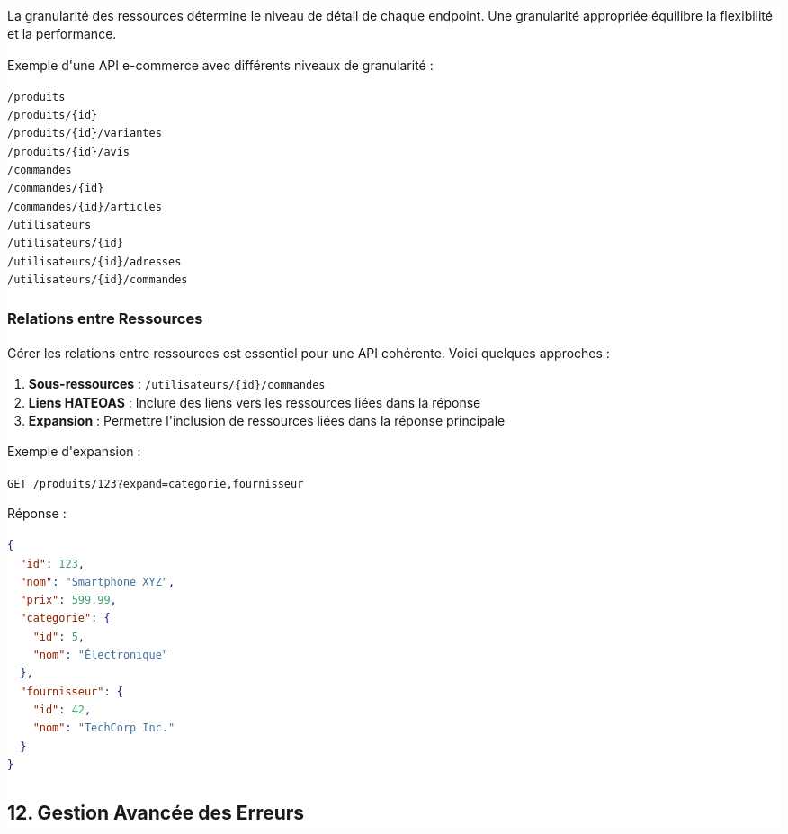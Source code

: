 La granularité des ressources détermine le niveau de détail de chaque endpoint. Une granularité appropriée équilibre la flexibilité et la performance.

Exemple d'une API e-commerce avec différents niveaux de granularité :

```
/produits
/produits/{id}
/produits/{id}/variantes
/produits/{id}/avis
/commandes
/commandes/{id}
/commandes/{id}/articles
/utilisateurs
/utilisateurs/{id}
/utilisateurs/{id}/adresses
/utilisateurs/{id}/commandes
```


### Relations entre Ressources

Gérer les relations entre ressources est essentiel pour une API cohérente. Voici quelques approches :

1. **Sous-ressources** : `/utilisateurs/{id}/commandes`
2. **Liens HATEOAS** : Inclure des liens vers les ressources liées dans la réponse
3. **Expansion** : Permettre l'inclusion de ressources liées dans la réponse principale

Exemple d'expansion :

```
GET /produits/123?expand=categorie,fournisseur
```

Réponse :

```json
{
  "id": 123,
  "nom": "Smartphone XYZ",
  "prix": 599.99,
  "categorie": {
    "id": 5,
    "nom": "Électronique"
  },
  "fournisseur": {
    "id": 42,
    "nom": "TechCorp Inc."
  }
}
```


## 12. Gestion Avancée des Erreurs
